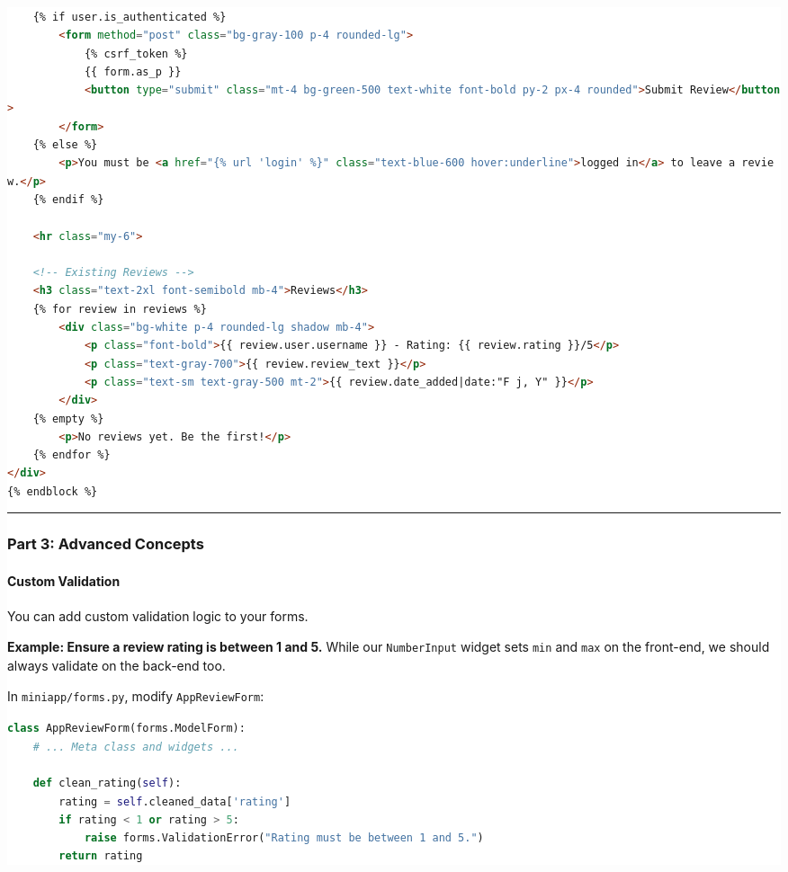 ```html
    {% if user.is_authenticated %}
        <form method="post" class="bg-gray-100 p-4 rounded-lg">
            {% csrf_token %}
            {{ form.as_p }}
            <button type="submit" class="mt-4 bg-green-500 text-white font-bold py-2 px-4 rounded">Submit Review</button>
        </form>
    {% else %}
        <p>You must be <a href="{% url 'login' %}" class="text-blue-600 hover:underline">logged in</a> to leave a review.</p>
    {% endif %}

    <hr class="my-6">

    <!-- Existing Reviews -->
    <h3 class="text-2xl font-semibold mb-4">Reviews</h3>
    {% for review in reviews %}
        <div class="bg-white p-4 rounded-lg shadow mb-4">
            <p class="font-bold">{{ review.user.username }} - Rating: {{ review.rating }}/5</p>
            <p class="text-gray-700">{{ review.review_text }}</p>
            <p class="text-sm text-gray-500 mt-2">{{ review.date_added|date:"F j, Y" }}</p>
        </div>
    {% empty %}
        <p>No reviews yet. Be the first!</p>
    {% endfor %}
</div>
{% endblock %}
```

---

### Part 3: Advanced Concepts

#### Custom Validation

You can add custom validation logic to your forms.

**Example: Ensure a review rating is between 1 and 5.**
While our `NumberInput` widget sets `min` and `max` on the front-end, we should always validate on the back-end too.

In `miniapp/forms.py`, modify `AppReviewForm`:

```python
class AppReviewForm(forms.ModelForm):
    # ... Meta class and widgets ...

    def clean_rating(self):
        rating = self.cleaned_data['rating']
        if rating < 1 or rating > 5:
            raise forms.ValidationError("Rating must be between 1 and 5.")
        return rating
```

